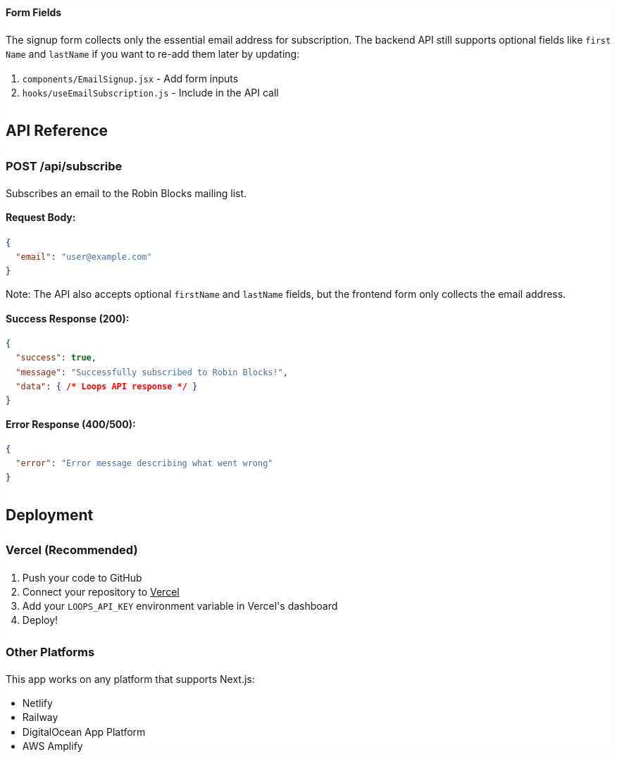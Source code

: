 #### Form Fields
The signup form collects only the essential email address for subscription. The backend API still supports optional fields like `firstName` and `lastName` if you want to re-add them later by updating:
1. `components/EmailSignup.jsx` - Add form inputs
2. `hooks/useEmailSubscription.js` - Include in the API call

## API Reference

### POST /api/subscribe

Subscribes an email to the Robin Blocks mailing list.

**Request Body:**
```json
{
  "email": "user@example.com"
}
```

Note: The API also accepts optional `firstName` and `lastName` fields, but the frontend form only collects the email address.

**Success Response (200):**
```json
{
  "success": true,
  "message": "Successfully subscribed to Robin Blocks!",
  "data": { /* Loops API response */ }
}
```

**Error Response (400/500):**
```json
{
  "error": "Error message describing what went wrong"
}
```

## Deployment

### Vercel (Recommended)

1. Push your code to GitHub
2. Connect your repository to [Vercel](https://vercel.com)
3. Add your `LOOPS_API_KEY` environment variable in Vercel's dashboard
4. Deploy!

### Other Platforms

This app works on any platform that supports Next.js:
- Netlify
- Railway
- DigitalOcean App Platform
- AWS Amplify
